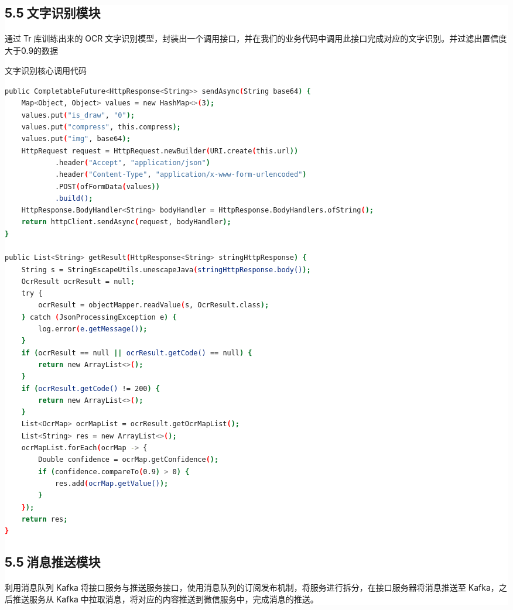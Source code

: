 ## 5.5 文字识别模块

通过 Tr 库训练出来的 OCR 文字识别模型，封装出一个调用接口，并在我们的业务代码中调用此接口完成对应的文字识别。并过滤出置信度大于0.9的数据

文字识别核心调用代码

```bash
public CompletableFuture<HttpResponse<String>> sendAsync(String base64) {
    Map<Object, Object> values = new HashMap<>(3);
    values.put("is_draw", "0");
    values.put("compress", this.compress);
    values.put("img", base64);
    HttpRequest request = HttpRequest.newBuilder(URI.create(this.url))
            .header("Accept", "application/json")
            .header("Content-Type", "application/x-www-form-urlencoded")
            .POST(ofFormData(values))
            .build();
    HttpResponse.BodyHandler<String> bodyHandler = HttpResponse.BodyHandlers.ofString();
    return httpClient.sendAsync(request, bodyHandler);
}

public List<String> getResult(HttpResponse<String> stringHttpResponse) {
    String s = StringEscapeUtils.unescapeJava(stringHttpResponse.body());
    OcrResult ocrResult = null;
    try {
        ocrResult = objectMapper.readValue(s, OcrResult.class);
    } catch (JsonProcessingException e) {
        log.error(e.getMessage());
    }
    if (ocrResult == null || ocrResult.getCode() == null) {
        return new ArrayList<>();
    }
    if (ocrResult.getCode() != 200) {
        return new ArrayList<>();
    }
    List<OcrMap> ocrMapList = ocrResult.getOcrMapList();
    List<String> res = new ArrayList<>();
    ocrMapList.forEach(ocrMap -> {
        Double confidence = ocrMap.getConfidence();
        if (confidence.compareTo(0.9) > 0) {
            res.add(ocrMap.getValue());
        }
    });
    return res;
}
```

## 5.5 消息推送模块

利用消息队列 Kafka 将接口服务与推送服务接口，使用消息队列的订阅发布机制，将服务进行拆分，在接口服务器将消息推送至 Kafka，之后推送服务从 Kafka 中拉取消息，将对应的内容推送到微信服务中，完成消息的推送。
